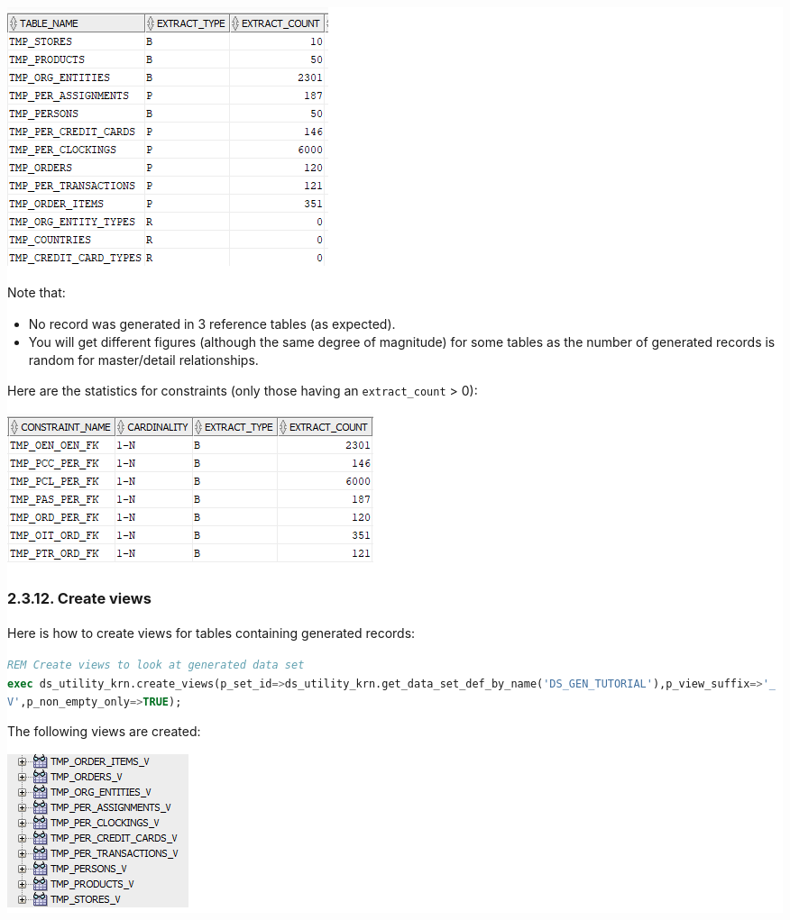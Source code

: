 ![](ds_utility_synthetic_data_generation_files/008.png)

Note that:

- No record was generated in 3 reference tables (as expected).
- You will get different figures (although the same degree of magnitude) for some tables as the number of generated records is random for master/detail relationships.

Here are the statistics for constraints (only those having an `extract_count` > 0):

![](ds_utility_synthetic_data_generation_files/009.png)

### 2.3.12. Create views

Here is how to create views for tables containing generated records:

```sql
REM Create views to look at generated data set
exec ds_utility_krn.create_views(p_set_id=>ds_utility_krn.get_data_set_def_by_name('DS_GEN_TUTORIAL'),p_view_suffix=>'_V',p_non_empty_only=>TRUE);
```

The following views are created:

![](ds_utility_synthetic_data_generation_files/010.png)
